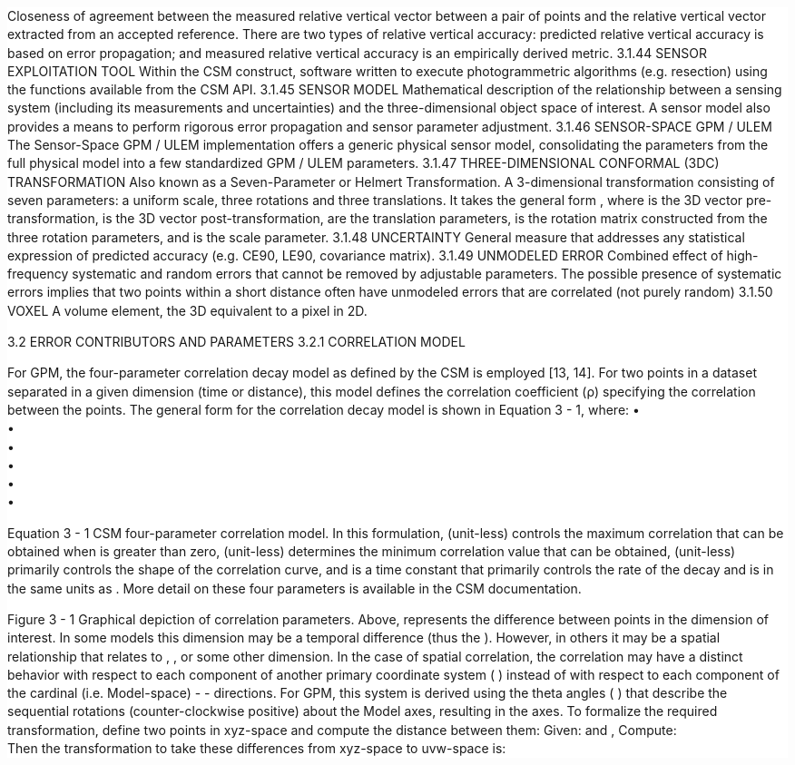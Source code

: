 Closeness of agreement between the measured relative vertical vector between a pair of points and the relative vertical vector extracted from an accepted reference.  There are two types of relative vertical accuracy: predicted relative vertical accuracy is based on error propagation; and measured relative vertical accuracy is an empirically derived metric.
3.1.44	SENSOR EXPLOITATION TOOL 
Within the CSM construct, software written to execute photogrammetric algorithms (e.g. resection) using the functions available from the CSM API.
3.1.45	SENSOR MODEL
Mathematical description of the relationship between a sensing system (including its measurements and uncertainties) and the three-dimensional object space of interest.  A sensor model also provides a means to perform rigorous error propagation and sensor parameter adjustment.
3.1.46	SENSOR-SPACE GPM / ULEM
The Sensor-Space GPM / ULEM implementation offers a generic physical sensor model, consolidating the parameters from the full physical model into a few standardized GPM / ULEM parameters.
3.1.47	THREE-DIMENSIONAL CONFORMAL (3DC) TRANSFORMATION
Also known as a Seven-Parameter or Helmert Transformation.  A 3-dimensional transformation consisting of seven parameters:  a uniform scale, three rotations and three translations.  It takes the general form  , where   is the 3D vector pre-transformation,   is the 3D vector post-transformation,   are the translation parameters,   is the rotation matrix constructed from the three rotation parameters, and   is the scale parameter.
3.1.48	UNCERTAINTY
General measure that addresses any statistical expression of predicted accuracy (e.g. CE90, LE90, covariance matrix).
3.1.49	UNMODELED ERROR
Combined effect of high-frequency systematic and random errors that cannot be removed by adjustable parameters.  The possible presence of systematic errors implies that two points within a short distance often have unmodeled errors that are correlated (not purely random)
3.1.50	VOXEL
A volume element, the 3D equivalent to a pixel in 2D.

3.2	ERROR CONTRIBUTORS AND PARAMETERS
3.2.1	CORRELATION MODEL

For GPM, the four-parameter correlation decay model as defined by the CSM is employed [13, 14].  For two points in a dataset separated in a given dimension (time or distance), this model defines the correlation coefficient (ρ) specifying the correlation between the points.  The general form for the correlation decay model is shown in Equation 3 - 1, where:
•	 
•	 
•	 
•	 
•	 
•	 
 
Equation 3 - 1  CSM four-parameter correlation model.
In this formulation,    (unit-less) controls the maximum correlation that can be obtained when   is greater than zero,   (unit-less) determines the minimum correlation value that can be obtained,   (unit-less) primarily controls the shape of the correlation curve, and   is a time constant that primarily controls the rate of the decay and is in the same units as . More detail on these four parameters is available in the CSM documentation.  
 
Figure 3 - 1  Graphical depiction of correlation parameters.
Above,   represents the difference between points in the dimension of interest.  In some models this dimension may be a temporal difference (thus the ).  However, in others it may be a spatial relationship that relates to ,  , or some other dimension.  In the case of spatial correlation, the correlation may have a distinct behavior with respect to each component of another primary coordinate system ( ) instead of with respect to each component of the cardinal (i.e. Model-space)  - -  directions.  For GPM, this system is derived using the theta angles ( ) that describe the sequential rotations (counter-clockwise positive) about the Model   axes, resulting in the   axes.  To formalize the required transformation, define two points in xyz-space and compute the distance between them: 
Given:  and  , Compute:  
Then the transformation to take these differences from xyz-space to uvw-space is:
 